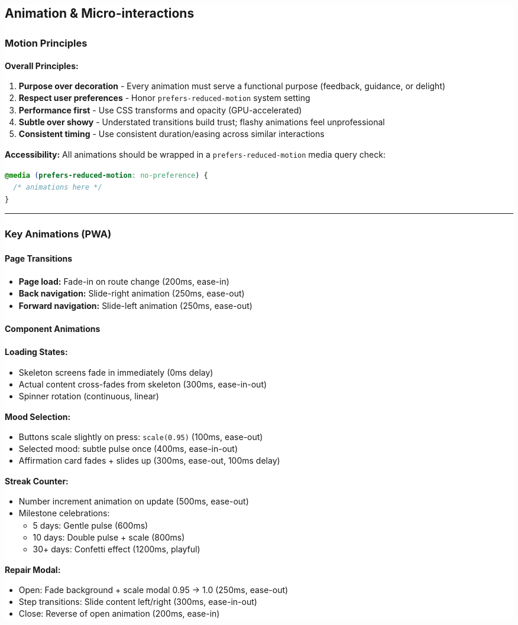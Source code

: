 
## Animation & Micro-interactions

### Motion Principles

**Overall Principles:**
1. **Purpose over decoration** - Every animation must serve a functional purpose (feedback, guidance, or delight)
2. **Respect user preferences** - Honor `prefers-reduced-motion` system setting
3. **Performance first** - Use CSS transforms and opacity (GPU-accelerated)
4. **Subtle over showy** - Understated transitions build trust; flashy animations feel unprofessional
5. **Consistent timing** - Use consistent duration/easing across similar interactions

**Accessibility:** All animations should be wrapped in a `prefers-reduced-motion` media query check:
```css
@media (prefers-reduced-motion: no-preference) {
  /* animations here */
}
```

---

### Key Animations (PWA)

#### Page Transitions
- **Page load:** Fade-in on route change (200ms, ease-in)
- **Back navigation:** Slide-right animation (250ms, ease-out)
- **Forward navigation:** Slide-left animation (250ms, ease-out)

#### Component Animations

**Loading States:**
- Skeleton screens fade in immediately (0ms delay)
- Actual content cross-fades from skeleton (300ms, ease-in-out)
- Spinner rotation (continuous, linear)

**Mood Selection:**
- Buttons scale slightly on press: `scale(0.95)` (100ms, ease-out)
- Selected mood: subtle pulse once (400ms, ease-in-out)
- Affirmation card fades + slides up (300ms, ease-out, 100ms delay)

**Streak Counter:**
- Number increment animation on update (500ms, ease-out)
- Milestone celebrations:
  - 5 days: Gentle pulse (600ms)
  - 10 days: Double pulse + scale (800ms)
  - 30+ days: Confetti effect (1200ms, playful)

**Repair Modal:**
- Open: Fade background + scale modal 0.95 → 1.0 (250ms, ease-out)
- Step transitions: Slide content left/right (300ms, ease-in-out)
- Close: Reverse of open animation (200ms, ease-in)
